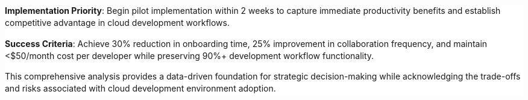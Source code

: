 **Implementation Priority**: Begin pilot implementation within 2 weeks to capture immediate productivity benefits and establish competitive advantage in cloud development workflows.

**Success Criteria**: Achieve 30% reduction in onboarding time, 25% improvement in collaboration frequency, and maintain <$50/month cost per developer while preserving 90%+ development workflow functionality.

This comprehensive analysis provides a data-driven foundation for strategic decision-making while acknowledging the trade-offs and risks associated with cloud development environment adoption.